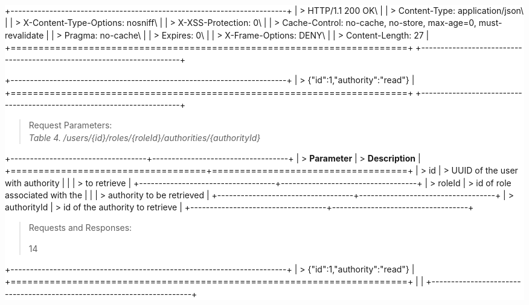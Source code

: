 +-----------------------------------------------------------------------+
| > HTTP/1.1 200 OK\                                                    |
| > Content-Type: application/json\                                     |
| > X-Content-Type-Options: nosniff\                                    |
| > X-XSS-Protection: 0\                                                |
| > Cache-Control: no-cache, no-store, max-age=0, must-revalidate       |
| > Pragma: no-cache\                                                   |
| > Expires: 0\                                                         |
| > X-Frame-Options: DENY\                                              |
| > Content-Length: 27                                                  |
+=======================================================================+
+-----------------------------------------------------------------------+

+-----------------------------------------------------------------------+
| > {\"id\":1,\"authority\":\"read\"}                                   |
+=======================================================================+
+-----------------------------------------------------------------------+

> Request Parameters:\
> *Table 4. /users/{id}/roles/{roleId}/authorities/{authorityId}*

+-----------------------------------+-----------------------------------+
| > **Parameter**                   | > **Description**                 |
+===================================+===================================+
| > id                              | > UUID of the user with authority |
|                                   | > to retrieve                     |
+-----------------------------------+-----------------------------------+
| > roleId                          | > id of role associated with the  |
|                                   | > authority to be retrieved       |
+-----------------------------------+-----------------------------------+
| > authorityId                     | > id of the authority to retrieve |
+-----------------------------------+-----------------------------------+

> Requests and Responses:
>
> 14

+-----------------------------------------------------------------------+
| > {\"id\":1,\"authority\":\"read\"}                                   |
+=======================================================================+
|                                                                       |
+-----------------------------------------------------------------------+
